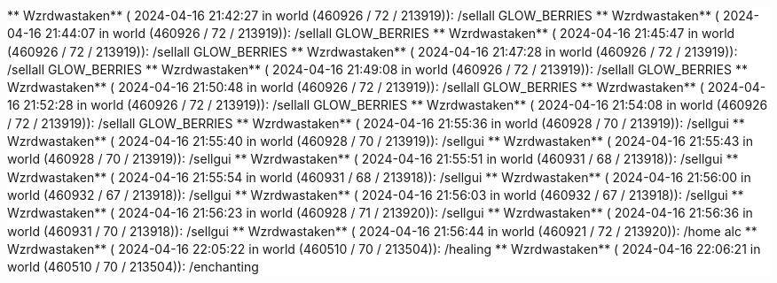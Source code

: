 ** Wzrdwastaken** ( 2024-04-16  21:42:27 in  world (460926 / 72 / 213919)): /sellall GLOW_BERRIES
** Wzrdwastaken** ( 2024-04-16  21:44:07 in  world (460926 / 72 / 213919)): /sellall GLOW_BERRIES
** Wzrdwastaken** ( 2024-04-16  21:45:47 in  world (460926 / 72 / 213919)): /sellall GLOW_BERRIES
** Wzrdwastaken** ( 2024-04-16  21:47:28 in  world (460926 / 72 / 213919)): /sellall GLOW_BERRIES
** Wzrdwastaken** ( 2024-04-16  21:49:08 in  world (460926 / 72 / 213919)): /sellall GLOW_BERRIES
** Wzrdwastaken** ( 2024-04-16  21:50:48 in  world (460926 / 72 / 213919)): /sellall GLOW_BERRIES
** Wzrdwastaken** ( 2024-04-16  21:52:28 in  world (460926 / 72 / 213919)): /sellall GLOW_BERRIES
** Wzrdwastaken** ( 2024-04-16  21:54:08 in  world (460926 / 72 / 213919)): /sellall GLOW_BERRIES
** Wzrdwastaken** ( 2024-04-16  21:55:36 in  world (460928 / 70 / 213919)): /sellgui
** Wzrdwastaken** ( 2024-04-16  21:55:40 in  world (460928 / 70 / 213919)): /sellgui
** Wzrdwastaken** ( 2024-04-16  21:55:43 in  world (460928 / 70 / 213919)): /sellgui
** Wzrdwastaken** ( 2024-04-16  21:55:51 in  world (460931 / 68 / 213918)): /sellgui
** Wzrdwastaken** ( 2024-04-16  21:55:54 in  world (460931 / 68 / 213918)): /sellgui
** Wzrdwastaken** ( 2024-04-16  21:56:00 in  world (460932 / 67 / 213918)): /sellgui
** Wzrdwastaken** ( 2024-04-16  21:56:03 in  world (460932 / 67 / 213918)): /sellgui
** Wzrdwastaken** ( 2024-04-16  21:56:23 in  world (460928 / 71 / 213920)): /sellgui
** Wzrdwastaken** ( 2024-04-16  21:56:36 in  world (460931 / 70 / 213918)): /sellgui
** Wzrdwastaken** ( 2024-04-16  21:56:44 in  world (460921 / 72 / 213920)): /home alc
** Wzrdwastaken** ( 2024-04-16  22:05:22 in  world (460510 / 70 / 213504)): /healing
** Wzrdwastaken** ( 2024-04-16  22:06:21 in  world (460510 / 70 / 213504)): /enchanting
